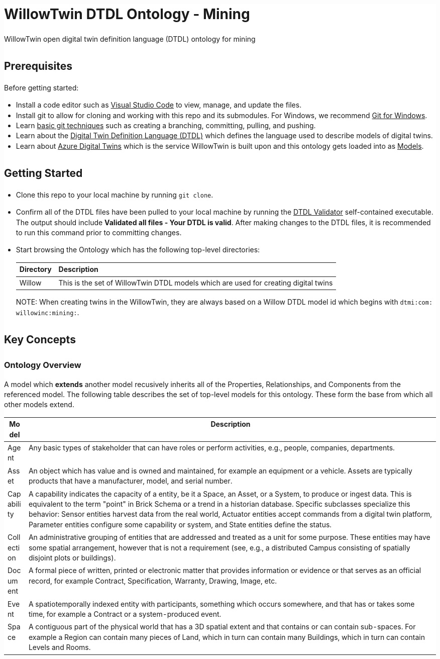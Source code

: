 # WillowTwin DTDL Ontology - Mining
WillowTwin open digital twin definition language (DTDL) ontology for mining

## Prerequisites

Before getting started:
* Install a code editor such as [Visual Studio Code](https://code.visualstudio.com/) to view, manage, and update the files.
* Install git to allow for cloning and working with this repo and its submodules. For Windows, we recommend [Git for Windows](https://gitforwindows.org/).
* Learn [basic git techniques](https://docs.github.com/en/github/using-git) such as creating a branching, committing, pulling, and pushing.
* Learn about the [Digital Twin Definition Language (DTDL)](https://github.com/Azure/opendigitaltwins-dtdl/blob/master/DTDL/v2/dtdlv2.md) which defines the language used to describe models of digital twins.
* Learn about [Azure Digital Twins](https://docs.microsoft.com/en-us/azure/digital-twins/) which is the service WillowTwin is built upon and this ontology gets loaded into as [Models](https://docs.microsoft.com/en-us/azure/digital-twins/concepts-models).

## Getting Started

* Clone this repo to your local machine by running `git clone`.

* Confirm all of the DTDL files have been pulled to your local machine by running the [DTDL Validator](https://github.com/Azure-Samples/DTDL-Validator) self-contained executable. The output should include **Validated all files - Your DTDL is valid**. After making changes to the DTDL files, it is recommended to run this command prior to committing changes.

* Start browsing the Ontology which has the following top-level directories:

    | Directory | Description |
    | --------- | ----------- |
    | Willow | This is the set of WillowTwin DTDL models which are used for creating digital twins |

    NOTE: When creating twins in the WillowTwin, they are always based on a Willow DTDL model id which begins with `dtmi:com:willowinc:mining:`.

## Key Concepts

### Ontology Overview

A model which **extends** another model recusively inherits all of the Properties, Relationships, and Components from the referenced model. The following table describes the set of top-level models for this ontology. These form the base from which all other models extend.

| Model | Description |
| --------- | ----------- |
| Agent | Any basic types of stakeholder that can have roles or perform activities, e.g., people, companies, departments. |
| Asset | An object which has value and is owned and maintained, for example an equipment or a vehicle. Assets are typically products that have a manufacturer, model, and serial number. |
| Capability | A capability indicates the capacity of a entity, be it a Space, an Asset, or a System, to produce or ingest data. This is equivalent to the term "point" in Brick Schema or a trend in a historian database. Specific subclasses specialize this behavior: Sensor entities harvest data from the real world, Actuator entities accept commands from a digital twin platform, Parameter entities configure some capability or system, and State entities define the status. |
| Collection | An administrative grouping of entities that are addressed and treated as a unit for some purpose. These entities may have some spatial arrangement, however that is not a requirement (see, e.g., a distributed Campus consisting of spatially disjoint plots or buildings). |
| Document | A formal piece of written, printed or electronic matter that provides information or evidence or that serves as an official record, for example Contract, Specification, Warranty, Drawing, Image, etc. |
|Event | A spatiotemporally indexed entity with participants, something which occurs somewhere, and that has or takes some time, for example a Contract or a system-produced event. |
| Space | A contiguous part of the physical world that has a 3D spatial extent and that contains or can contain sub-spaces. For example a Region can contain many pieces of Land, which in turn can contain many Buildings, which in turn can contain Levels and Rooms. |
